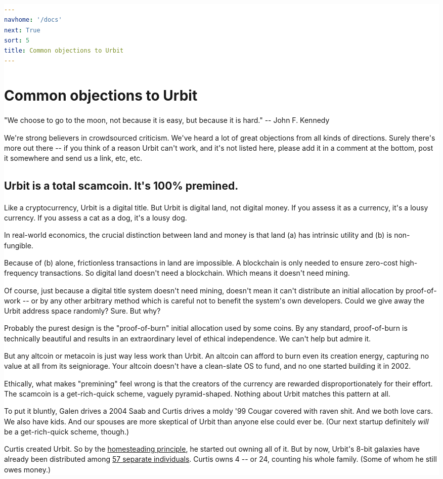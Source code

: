 ```yaml
---
navhome: '/docs'
next: True
sort: 5
title: Common objections to Urbit
---
```


# Common objections to Urbit

"We choose to go to the moon, not because it is easy, but because it is hard."  -- John F. Kennedy

We're strong believers in crowdsourced criticism.  We've heard a lot of great objections from all kinds of directions.  Surely there's more out there -- if you think of a reason Urbit can't work, and it's not listed here, please add it in a comment at the bottom, post it somewhere and send us a link, etc, etc.

## Urbit is a total scamcoin.  It's 100% premined.

Like a cryptocurrency, Urbit is a digital title.  But Urbit is digital land, not digital money.  If you assess it as a currency, it's a lousy currency.  If you assess a cat as a dog, it's a lousy dog.

In real-world economics, the crucial distinction between land and money is that land (a) has intrinsic utility and (b) is non-fungible.

Because of (b) alone, frictionless transactions in land are impossible.  A blockchain is only needed to ensure zero-cost high-frequency transactions.  So digital land doesn't need a blockchain.  Which means it doesn't need mining.

Of course, just because a digital title system doesn't need mining, doesn't mean it can't distribute an initial allocation by proof-of-work -- or by any other arbitrary method which is careful not to benefit the system's own developers.  Could we give away the Urbit address space randomly?  Sure.  But why?

Probably the purest design is the "proof-of-burn" initial allocation used by some coins.  By any standard, proof-of-burn is technically beautiful and results in an extraordinary level of ethical independence.  We can't help but admire it.

But any altcoin or metacoin is just way less work than Urbit.  An altcoin can afford to burn even its creation energy, capturing no value at all from its seigniorage.  Your altcoin doesn't have a clean-slate OS to fund, and no one started building it in 2002.

Ethically, what makes "premining" feel wrong is that the creators of the currency are rewarded disproportionately for their effort.  The scamcoin is a get-rich-quick scheme, vaguely pyramid-shaped.  Nothing about Urbit matches this pattern at all.

To put it bluntly, Galen drives a 2004 Saab and Curtis drives a moldy '99 Cougar covered with raven shit.  And we both love cars.  We also have kids.  And our spouses are more skeptical of Urbit than anyone else could ever be.  (Our next startup definitely *will* be a get-rich-quick scheme, though.)

Curtis created Urbit.  So by the [homesteading principle](https://en.wikipedia.org/wiki/Homestead_principle), he started out owning all of it.  But by now, Urbit's 8-bit galaxies have already been distributed among [57 separate individuals]().  Curtis owns 4 -- or 24, counting his whole family.  (Some of whom he still owes money.)
